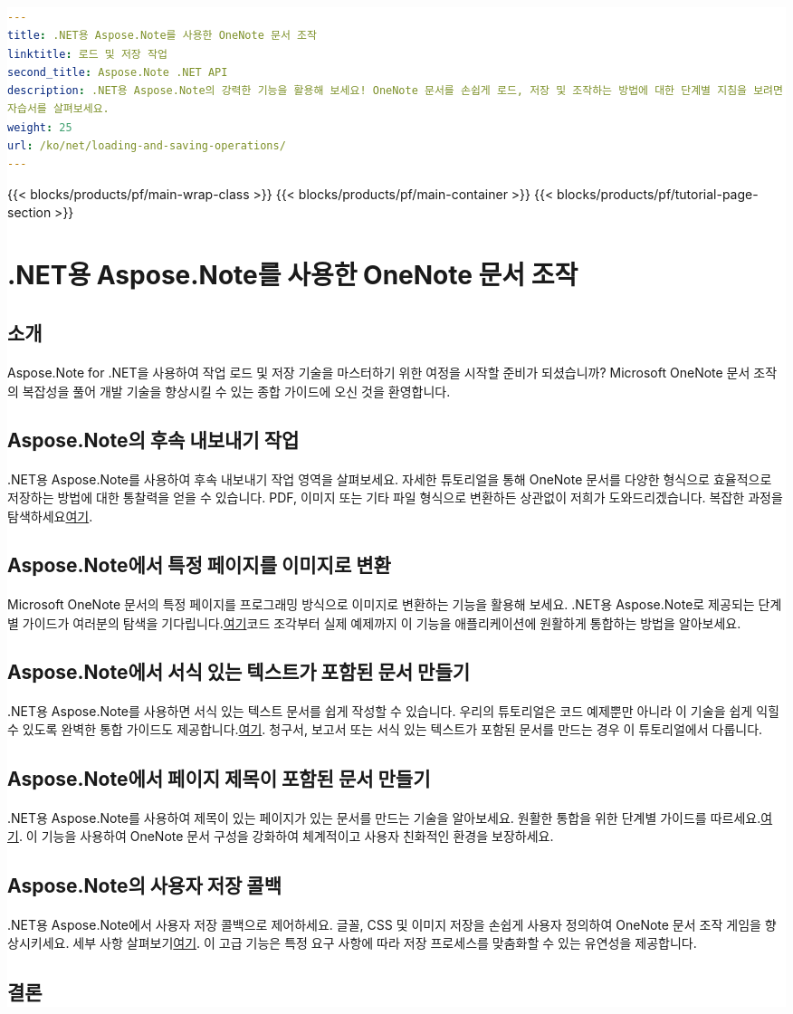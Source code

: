 ```yaml
---
title: .NET용 Aspose.Note를 사용한 OneNote 문서 조작
linktitle: 로드 및 저장 작업
second_title: Aspose.Note .NET API
description: .NET용 Aspose.Note의 강력한 기능을 활용해 보세요! OneNote 문서를 손쉽게 로드, 저장 및 조작하는 방법에 대한 단계별 지침을 보려면 자습서를 살펴보세요.
weight: 25
url: /ko/net/loading-and-saving-operations/
---
```


{{< blocks/products/pf/main-wrap-class >}}
{{< blocks/products/pf/main-container >}}
{{< blocks/products/pf/tutorial-page-section >}}

# .NET용 Aspose.Note를 사용한 OneNote 문서 조작


## 소개

Aspose.Note for .NET을 사용하여 작업 로드 및 저장 기술을 마스터하기 위한 여정을 시작할 준비가 되셨습니까? Microsoft OneNote 문서 조작의 복잡성을 풀어 개발 기술을 향상시킬 수 있는 종합 가이드에 오신 것을 환영합니다.

## Aspose.Note의 후속 내보내기 작업
 .NET용 Aspose.Note를 사용하여 후속 내보내기 작업 영역을 살펴보세요. 자세한 튜토리얼을 통해 OneNote 문서를 다양한 형식으로 효율적으로 저장하는 방법에 대한 통찰력을 얻을 수 있습니다. PDF, 이미지 또는 기타 파일 형식으로 변환하든 상관없이 저희가 도와드리겠습니다. 복잡한 과정을 탐색하세요[여기](./consequent-export-operations/).

## Aspose.Note에서 특정 페이지를 이미지로 변환
 Microsoft OneNote 문서의 특정 페이지를 프로그래밍 방식으로 이미지로 변환하는 기능을 활용해 보세요. .NET용 Aspose.Note로 제공되는 단계별 가이드가 여러분의 탐색을 기다립니다.[여기](./convert-specific-page-to-image/)코드 조각부터 실제 예제까지 이 기능을 애플리케이션에 원활하게 통합하는 방법을 알아보세요.

## Aspose.Note에서 서식 있는 텍스트가 포함된 문서 만들기
 .NET용 Aspose.Note를 사용하면 서식 있는 텍스트 문서를 쉽게 작성할 수 있습니다. 우리의 튜토리얼은 코드 예제뿐만 아니라 이 기술을 쉽게 익힐 수 있도록 완벽한 통합 가이드도 제공합니다.[여기](./create-doc-with-rich-text/). 청구서, 보고서 또는 서식 있는 텍스트가 포함된 문서를 만드는 경우 이 튜토리얼에서 다룹니다.

## Aspose.Note에서 페이지 제목이 포함된 문서 만들기
 .NET용 Aspose.Note를 사용하여 제목이 있는 페이지가 있는 문서를 만드는 기술을 알아보세요. 원활한 통합을 위한 단계별 가이드를 따르세요.[여기](./create-doc-with-page-title/). 이 기능을 사용하여 OneNote 문서 구성을 강화하여 체계적이고 사용자 친화적인 환경을 보장하세요.

## Aspose.Note의 사용자 저장 콜백
.NET용 Aspose.Note에서 사용자 저장 콜백으로 제어하세요. 글꼴, CSS 및 이미지 저장을 손쉽게 사용자 정의하여 OneNote 문서 조작 게임을 향상시키세요. 세부 사항 살펴보기[여기](./user-saving-callbacks/). 이 고급 기능은 특정 요구 사항에 따라 저장 프로세스를 맞춤화할 수 있는 유연성을 제공합니다.

## 결론
